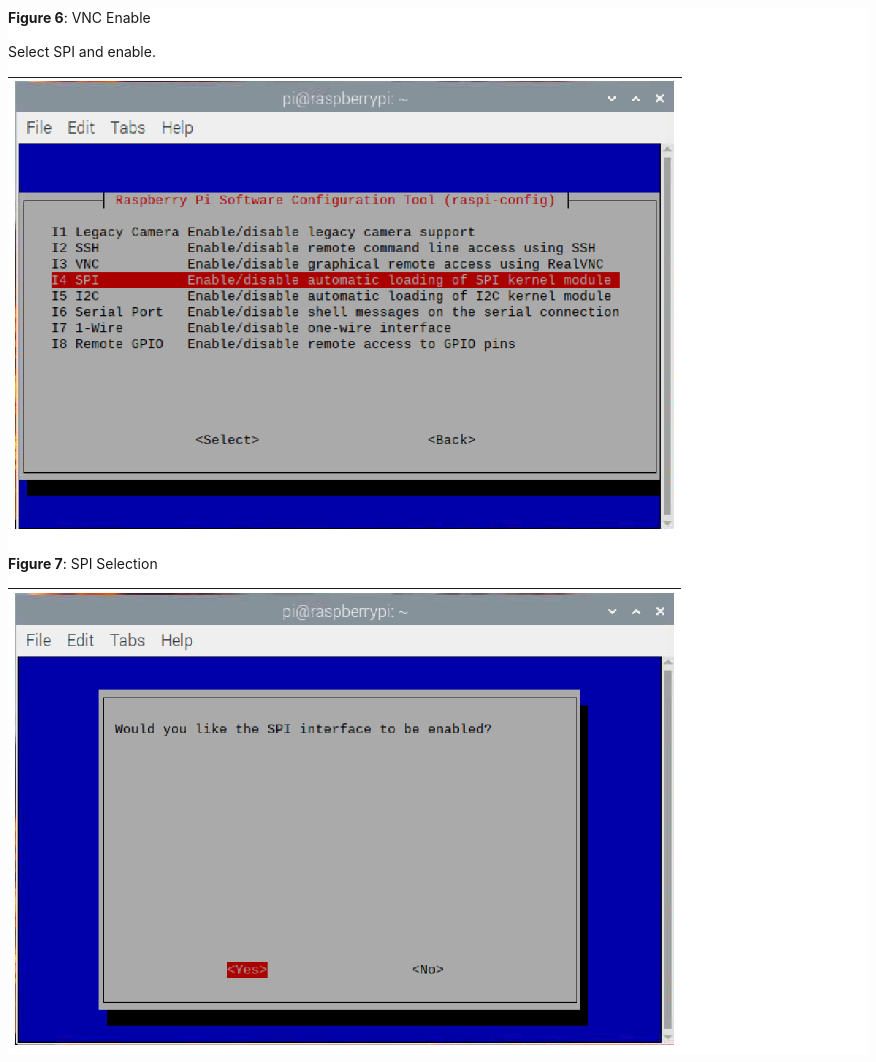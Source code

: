 **Figure 6**: VNC Enable

Select  SPI and enable.

| ![](/images/Setup/spi.png) |
| -------------------------- |

**Figure 7**: SPI Selection

| ![](/images/Setup/spi_enable.png) |
| --------------------------------- |
